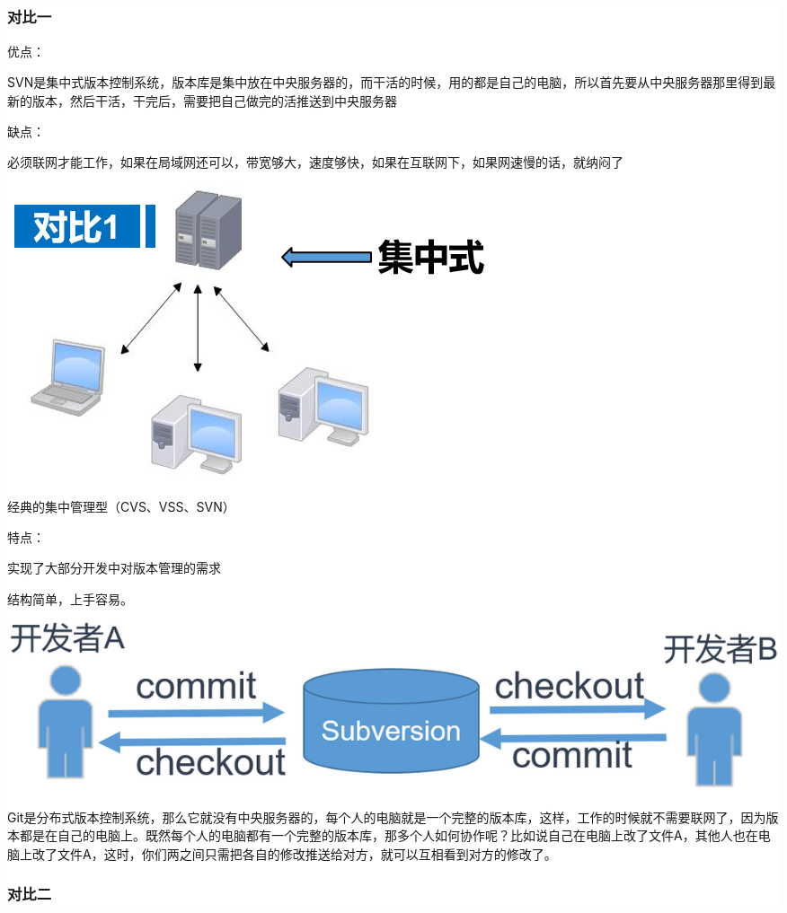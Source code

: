 

### 对比一

优点：

SVN是集中式版本控制系统，版本库是集中放在中央服务器的，而干活的时候，用的都是自己的电脑，所以首先要从中央服务器那里得到最新的版本，然后干活，干完后，需要把自己做完的活推送到中央服务器

缺点：

必须联网才能工作，如果在局域网还可以，带宽够大，速度够快，如果在互联网下，如果网速慢的话，就纳闷了

![1562658386210](尚硅谷-github.assets/1562658386210.png)

经典的集中管理型（CVS、VSS、SVN）

特点：

   实现了大部分开发中对版本管理的需求

  结构简单，上手容易。

![1562658452267](尚硅谷-github.assets/1562658452267.png)



Git是分布式版本控制系统，那么它就没有中央服务器的，每个人的电脑就是一个完整的版本库，这样，工作的时候就不需要联网了，因为版本都是在自己的电脑上。既然每个人的电脑都有一个完整的版本库，那多个人如何协作呢？比如说自己在电脑上改了文件A，其他人也在电脑上改了文件A，这时，你们两之间只需把各自的修改推送给对方，就可以互相看到对方的修改了。

### 对比二
